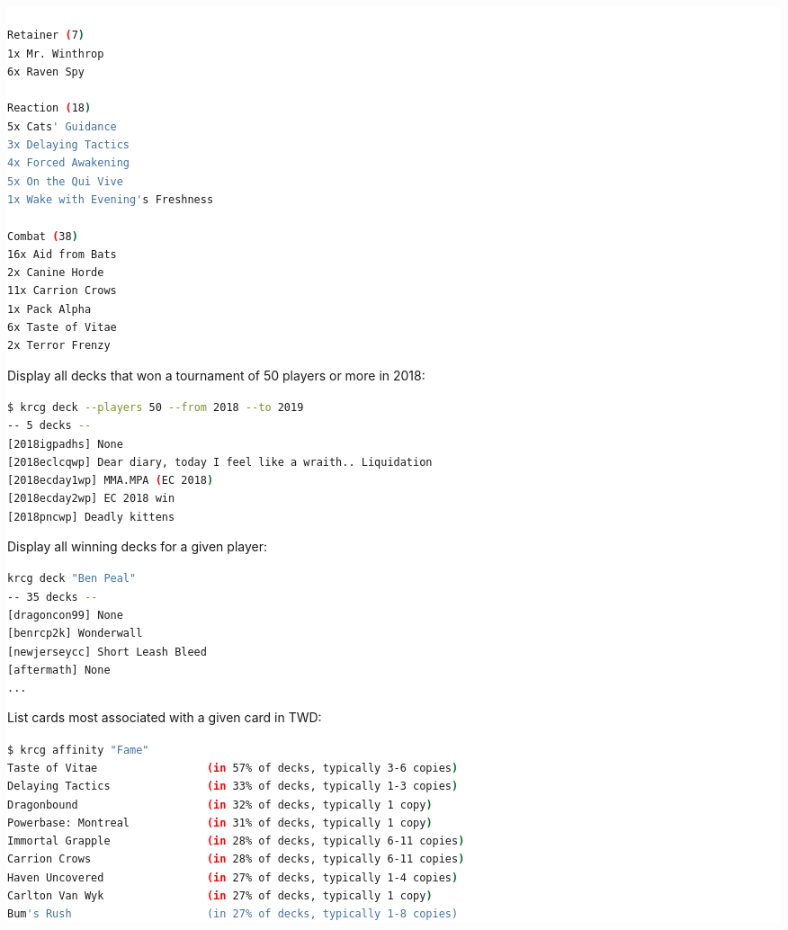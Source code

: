 ```bash

Retainer (7)
1x Mr. Winthrop
6x Raven Spy

Reaction (18)
5x Cats' Guidance
3x Delaying Tactics
4x Forced Awakening
5x On the Qui Vive
1x Wake with Evening's Freshness

Combat (38)
16x Aid from Bats
2x Canine Horde
11x Carrion Crows
1x Pack Alpha
6x Taste of Vitae
2x Terror Frenzy
```

Display all decks that won a tournament of 50 players or more in 2018:

```bash
$ krcg deck --players 50 --from 2018 --to 2019
-- 5 decks --
[2018igpadhs] None
[2018eclcqwp] Dear diary, today I feel like a wraith.. Liquidation
[2018ecday1wp] MMA.MPA (EC 2018)
[2018ecday2wp] EC 2018 win
[2018pncwp] Deadly kittens
```

Display all winning decks for a given player:

```bash
krcg deck "Ben Peal"
-- 35 decks --
[dragoncon99] None
[benrcp2k] Wonderwall
[newjerseycc] Short Leash Bleed
[aftermath] None
...
```

List cards most associated with a given card in TWD:

```bash
$ krcg affinity "Fame"
Taste of Vitae                 (in 57% of decks, typically 3-6 copies)
Delaying Tactics               (in 33% of decks, typically 1-3 copies)
Dragonbound                    (in 32% of decks, typically 1 copy)
Powerbase: Montreal            (in 31% of decks, typically 1 copy)
Immortal Grapple               (in 28% of decks, typically 6-11 copies)
Carrion Crows                  (in 28% of decks, typically 6-11 copies)
Haven Uncovered                (in 27% of decks, typically 1-4 copies)
Carlton Van Wyk                (in 27% of decks, typically 1 copy)
Bum's Rush                     (in 27% of decks, typically 1-8 copies)
```


[LSJ 19980302-2]: https://groups.google.com/d/msg/rec.games.trading-cards.jyhad/9YVFkeiL3Js/4UZXMyicluwJ
[LSJ 20021028]: https://groups.google.com/g/rec.games.trading-cards.jyhad/c/g0GGiVIxyis/m/35WA-O9XrroJ